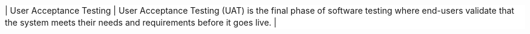 | User Acceptance Testing | User Acceptance Testing (UAT) is the final phase of software testing where end-users validate that the system meets their needs and requirements before it goes live. |